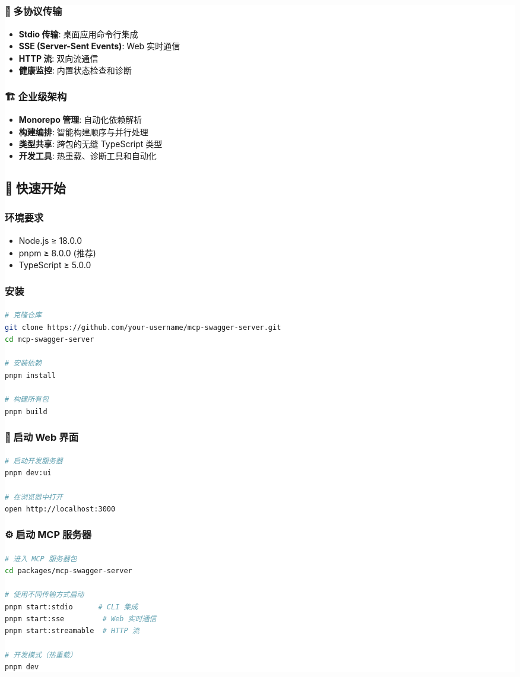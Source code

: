 ### 🔌 多协议传输
- **Stdio 传输**: 桌面应用命令行集成
- **SSE (Server-Sent Events)**: Web 实时通信
- **HTTP 流**: 双向流通信
- **健康监控**: 内置状态检查和诊断

### 🏗️ 企业级架构
- **Monorepo 管理**: 自动化依赖解析
- **构建编排**: 智能构建顺序与并行处理
- **类型共享**: 跨包的无缝 TypeScript 类型
- **开发工具**: 热重载、诊断工具和自动化

## 🚀 快速开始

### 环境要求
- Node.js ≥ 18.0.0
- pnpm ≥ 8.0.0 (推荐)
- TypeScript ≥ 5.0.0

### 安装

```bash
# 克隆仓库
git clone https://github.com/your-username/mcp-swagger-server.git
cd mcp-swagger-server

# 安装依赖
pnpm install

# 构建所有包
pnpm build
```

### 🎨 启动 Web 界面

```bash
# 启动开发服务器
pnpm dev:ui

# 在浏览器中打开
open http://localhost:3000
```

### ⚙️ 启动 MCP 服务器

```bash
# 进入 MCP 服务器包
cd packages/mcp-swagger-server

# 使用不同传输方式启动
pnpm start:stdio      # CLI 集成
pnpm start:sse         # Web 实时通信
pnpm start:streamable  # HTTP 流

# 开发模式（热重载）
pnpm dev
```
